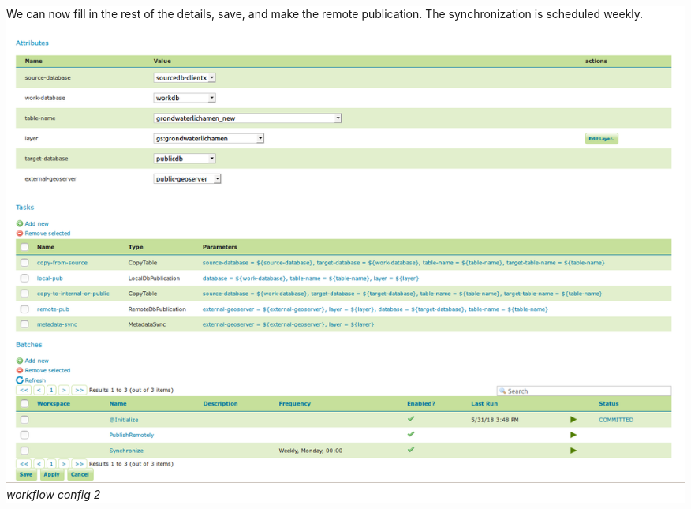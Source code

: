 We can now fill in the rest of the details, save, and make the remote publication. The synchronization is scheduled weekly.

![](img/template-db-workflow-config2.png)
*workflow config 2*
